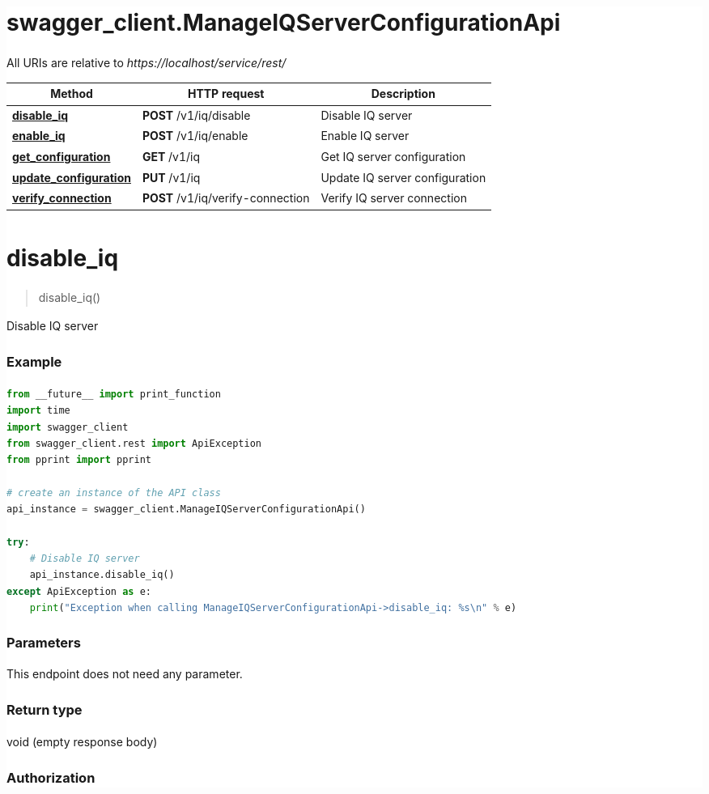 # swagger_client.ManageIQServerConfigurationApi

All URIs are relative to *https://localhost/service/rest/*

Method | HTTP request | Description
------------- | ------------- | -------------
[**disable_iq**](ManageIQServerConfigurationApi.md#disable_iq) | **POST** /v1/iq/disable | Disable IQ server
[**enable_iq**](ManageIQServerConfigurationApi.md#enable_iq) | **POST** /v1/iq/enable | Enable IQ server
[**get_configuration**](ManageIQServerConfigurationApi.md#get_configuration) | **GET** /v1/iq | Get IQ server configuration
[**update_configuration**](ManageIQServerConfigurationApi.md#update_configuration) | **PUT** /v1/iq | Update IQ server configuration
[**verify_connection**](ManageIQServerConfigurationApi.md#verify_connection) | **POST** /v1/iq/verify-connection | Verify IQ server connection


# **disable_iq**
> disable_iq()

Disable IQ server



### Example
```python
from __future__ import print_function
import time
import swagger_client
from swagger_client.rest import ApiException
from pprint import pprint

# create an instance of the API class
api_instance = swagger_client.ManageIQServerConfigurationApi()

try:
    # Disable IQ server
    api_instance.disable_iq()
except ApiException as e:
    print("Exception when calling ManageIQServerConfigurationApi->disable_iq: %s\n" % e)
```

### Parameters
This endpoint does not need any parameter.

### Return type

void (empty response body)

### Authorization
